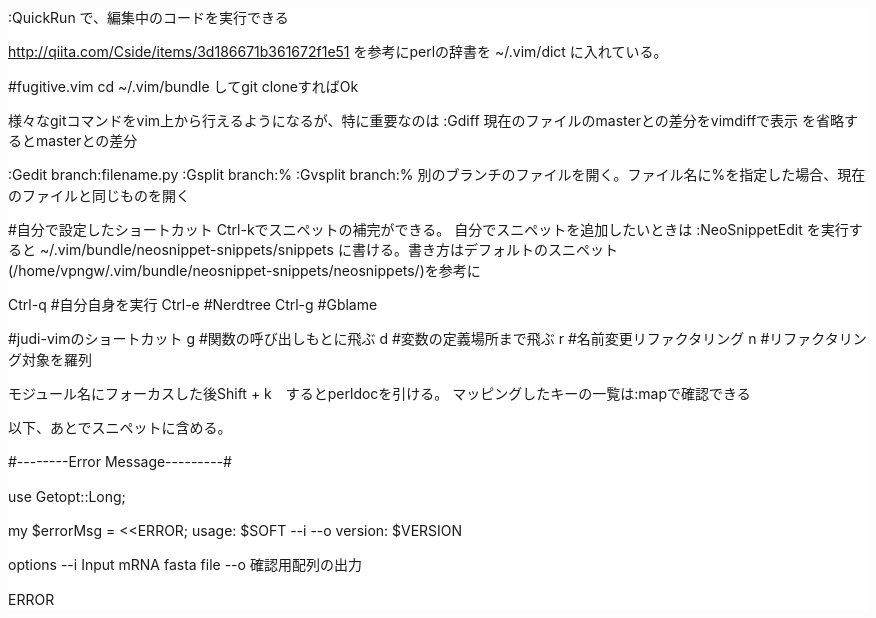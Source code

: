 :QuickRun
で、編集中のコードを実行できる

http://qiita.com/Cside/items/3d186671b361672f1e51
を参考にperlの辞書を
~/.vim/dict
に入れている。

#fugitive.vim
cd ~/.vim/bundle     してgit cloneすればOk

様々なgitコマンドをvim上から行えるようになるが、特に重要なのは
:Gdiff <Commit ID>
現在のファイルのmasterとの差分をvimdiffで表示 <ID>を省略するとmasterとの差分

:Gedit branch:filename.py
:Gsplit branch:%
:Gvsplit branch:%
     別のブランチのファイルを開く。ファイル名に%を指定した場合、現在のファイルと同じものを開く

#自分で設定したショートカット
Ctrl-kでスニペットの補完ができる。
自分でスニペットを追加したいときは
:NeoSnippetEdit
を実行すると
~/.vim/bundle/neosnippet-snippets/snippets
に書ける。書き方はデフォルトのスニペット(/home/vpngw/.vim/bundle/neosnippet-snippets/neosnippets/)を参考に

Ctrl-q     #自分自身を実行
Ctrl-e     #Nerdtree
Ctrl-g     #Gblame

#judi-vimのショートカット
<leader>g     #関数の呼び出しもとに飛ぶ
<leader>d     #変数の定義場所まで飛ぶ
<leader>r     #名前変更リファクタリング
<leader>n     #リファクタリング対象を羅列



モジュール名にフォーカスした後Shift + k　するとperldocを引ける。
     マッピングしたキーの一覧は:mapで確認できる

以下、あとでスニペットに含める。

#--------Error Message---------#


use Getopt::Long;

my $errorMsg = <<ERROR;
usage: $SOFT --i <mRNA fasta file> --o <output file>
version: $VERSION

options
  --i  <file>         Input mRNA fasta file
  --o  <file>         確認用配列の出力

ERROR
